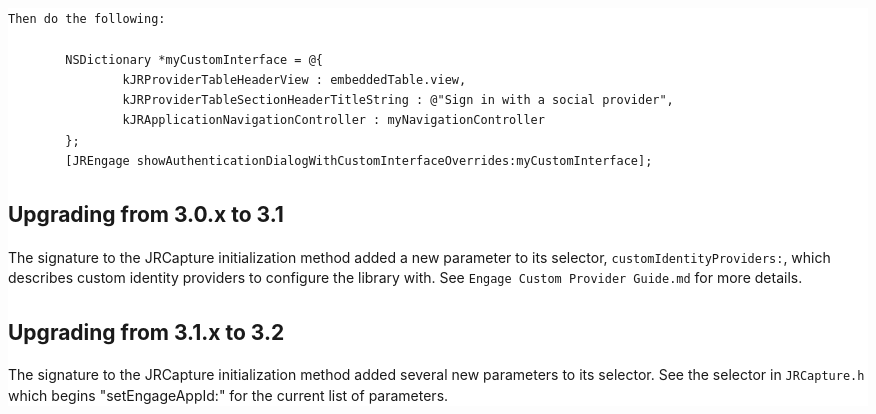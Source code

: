     Then do the following:

            NSDictionary *myCustomInterface = @{
                    kJRProviderTableHeaderView : embeddedTable.view,
                    kJRProviderTableSectionHeaderTitleString : @"Sign in with a social provider",
                    kJRApplicationNavigationController : myNavigationController
            };
            [JREngage showAuthenticationDialogWithCustomInterfaceOverrides:myCustomInterface];


## Upgrading from 3.0.x to 3.1

The signature to the JRCapture initialization method added a new parameter to its selector, `customIdentityProviders:`,
which describes custom identity providers to configure the library with. See `Engage Custom Provider Guide.md` for more
details.

## Upgrading from 3.1.x to 3.2

The signature to the JRCapture initialization method added several new parameters to its selector.  See the selector
in `JRCapture.h` which begins "setEngageAppId:" for the current list of parameters.
